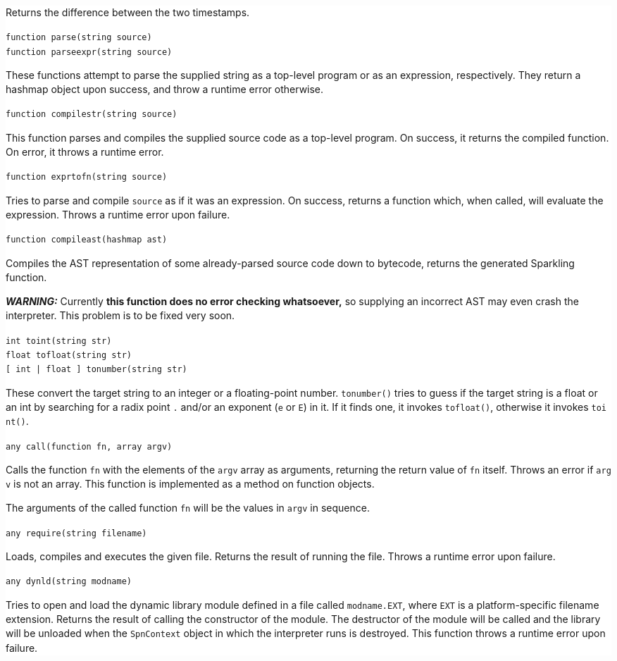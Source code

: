 Returns the difference between the two timestamps.

    function parse(string source)
    function parseexpr(string source)

These functions attempt to parse the supplied string as a top-level program
or as an expression, respectively. They return a hashmap object upon success,
and throw a runtime error otherwise.

    function compilestr(string source)

This function parses and compiles the supplied source code as a top-level
program. On success, it returns the compiled function. On error, it throws
a runtime error.

    function exprtofn(string source)

Tries to parse and compile `source` as if it was an expression. On success,
returns a function which, when called, will evaluate the expression.
Throws a runtime error upon failure.

    function compileast(hashmap ast)

Compiles the AST representation of some already-parsed source code down to
bytecode, returns the generated Sparkling function.

***WARNING:*** Currently **this function does no error checking whatsoever,**
so supplying an incorrect AST may even crash the interpreter.
This problem is to be fixed very soon.

    int toint(string str)
    float tofloat(string str)
    [ int | float ] tonumber(string str)

These convert the target string to an integer or a floating-point number.
`tonumber()` tries to guess if the target string is a float or an int by
searching for a radix point `.` and/or an exponent (`e` or `E`) in it.
If it finds one, it invokes `tofloat()`, otherwise it invokes `toint()`.

    any call(function fn, array argv)

Calls the function `fn` with the elements of the `argv` array as arguments,
returning the return value of `fn` itself. Throws an error if `argv` is not an
array. This function is implemented as a method on function objects.

The arguments of the called function `fn` will be the values in `argv`
in sequence.

    any require(string filename)

Loads, compiles and executes the given file. Returns the result of running the
file. Throws a runtime error upon failure.

    any dynld(string modname)

Tries to open and load the dynamic library module defined in a file called
`modname.EXT`, where `EXT` is a platform-specific filename extension.
Returns the result of calling the constructor of the module.
The destructor of the module will be called and the library will be unloaded
when the `SpnContext` object in which the interpreter runs is destroyed.
This function throws a runtime error upon failure.
